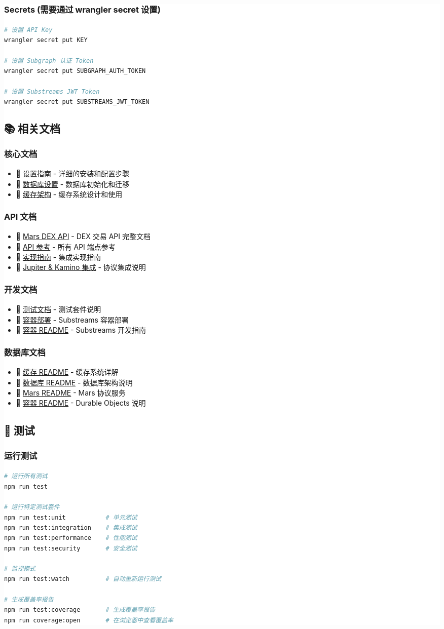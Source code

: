 ### Secrets (需要通过 wrangler secret 设置)

```bash
# 设置 API Key
wrangler secret put KEY

# 设置 Subgraph 认证 Token
wrangler secret put SUBGRAPH_AUTH_TOKEN

# 设置 Substreams JWT Token
wrangler secret put SUBSTREAMS_JWT_TOKEN
```

## 📚 相关文档

### 核心文档
- 📖 [设置指南](./SETUP_GUIDE.md) - 详细的安装和配置步骤
- 📖 [数据库设置](./DATABASE_SETUP.md) - 数据库初始化和迁移
- 📖 [缓存架构](./CACHE_ARCHITECTURE.md) - 缓存系统设计和使用

### API 文档
- 📖 [Mars DEX API](./docs/mars-dex-api.md) - DEX 交易 API 完整文档
- 📖 [API 参考](./docs/api-reference.md) - 所有 API 端点参考
- 📖 [实现指南](./docs/implementation-guide.md) - 集成实现指南
- 📖 [Jupiter & Kamino 集成](./docs/jupiter-kamino-integration.md) - 协议集成说明

### 开发文档
- 📖 [测试文档](./test/README.md) - 测试套件说明
- 📖 [容器部署](./container_src/CONTAINER_DEPLOYMENT.md) - Substreams 容器部署
- 📖 [容器 README](./container_src/README.md) - Substreams 开发指南

### 数据库文档
- 📖 [缓存 README](./src/cache/README.md) - 缓存系统详解
- 📖 [数据库 README](./src/database/README.md) - 数据库架构说明
- 📖 [Mars README](./src/mars/README.md) - Mars 协议服务
- 📖 [容器 README](./src/containers/README.md) - Durable Objects 说明

## 🧪 测试

### 运行测试

```bash
# 运行所有测试
npm run test

# 运行特定测试套件
npm run test:unit           # 单元测试
npm run test:integration    # 集成测试
npm run test:performance    # 性能测试
npm run test:security       # 安全测试

# 监视模式
npm run test:watch          # 自动重新运行测试

# 生成覆盖率报告
npm run test:coverage       # 生成覆盖率报告
npm run coverage:open       # 在浏览器中查看覆盖率
```
